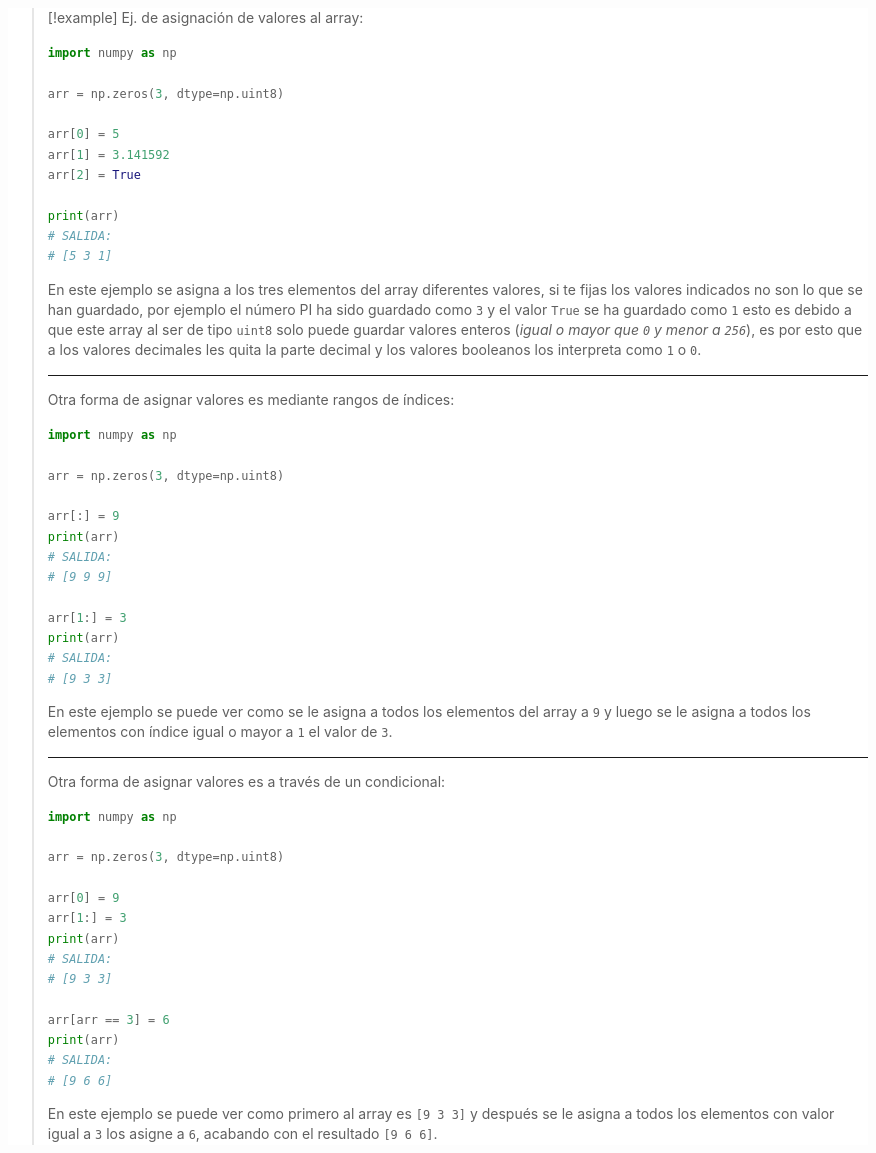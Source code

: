 >[!example] Ej. de asignación de valores al array:
>```py
>import numpy as np
>
>arr = np.zeros(3, dtype=np.uint8)
>
>arr[0] = 5
>arr[1] = 3.141592
>arr[2] = True
>
>print(arr)
># SALIDA:
># [5 3 1]
>```
>En este ejemplo se asigna a los tres elementos del array diferentes valores, si te fijas los valores indicados no son lo que se han guardado, por ejemplo el número PI ha sido guardado como `3` y el valor `True` se ha guardado como `1` esto es debido a que este array al ser de tipo `uint8` solo puede guardar valores enteros (*igual o mayor que `0` y menor a `256`*), es por esto que a los valores decimales les quita la parte decimal y los valores booleanos los interpreta como `1` o `0`.
>
>---
>
>Otra forma de asignar valores es mediante rangos de índices:
>
>```py
>import numpy as np
>
>arr = np.zeros(3, dtype=np.uint8)
>
>arr[:] = 9
>print(arr)
># SALIDA:
># [9 9 9]
>
>arr[1:] = 3
>print(arr)
># SALIDA:
># [9 3 3]
>```
>En este ejemplo se puede ver como se le asigna a todos los elementos del array a `9` y luego se le asigna a todos los elementos con índice igual o mayor a `1` el valor de `3`.
>
>---
>
>Otra forma de asignar valores es a través de un condicional:
>
>```py
>import numpy as np
>
>arr = np.zeros(3, dtype=np.uint8)
>
>arr[0] = 9
>arr[1:] = 3
>print(arr)
># SALIDA:
># [9 3 3]
>
>arr[arr == 3] = 6
>print(arr)
># SALIDA:
># [9 6 6]
>```
>En este ejemplo se puede ver como primero al array es `[9 3 3]` y después se le asigna a todos los elementos con valor igual a `3` los asigne a `6`, acabando con el resultado `[9 6 6]`.